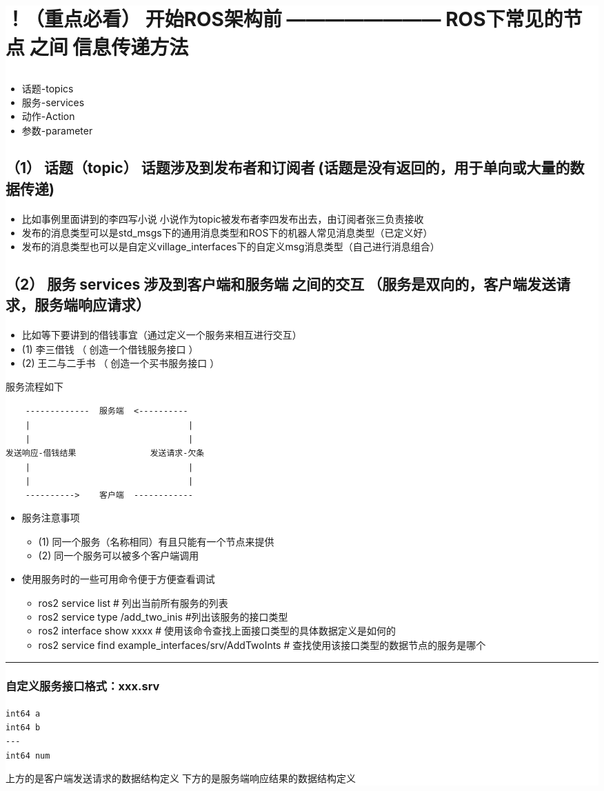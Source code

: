 ```
```

 # ！（重点必看） 开始ROS架构前 ———————— ROS下常见的节点 之间 信息传递方法
 ##
 * 话题-topics
 * 服务-services
 * 动作-Action
 * 参数-parameter
 ## （1）  话题（topic） 话题涉及到发布者和订阅者 (话题是没有返回的，用于单向或大量的数据传递)
 * 比如事例里面讲到的李四写小说 小说作为topic被发布者李四发布出去，由订阅者张三负责接收
 * 发布的消息类型可以是std_msgs下的通用消息类型和ROS下的机器人常见消息类型（已定义好）
 * 发布的消息类型也可以是自定义village_interfaces下的自定义msg消息类型（自己进行消息组合）
 ## （2）  服务 services 涉及到客户端和服务端 之间的交互 （服务是双向的，客户端发送请求，服务端响应请求）
 * 比如等下要讲到的借钱事宜（通过定义一个服务来相互进行交互）
 * (1) 李三借钱 （ 创造一个借钱服务接口 ） 
 * (2) 王二与二手书 （ 创造一个买书服务接口 ）

服务流程如下
```flow
    -------------  服务端  <----------
    |                                |
    |                                |
发送响应-借钱结果               发送请求-欠条
    |                                |
    |                                |
    ---------->    客户端  ------------
```

* 服务注意事项
  * (1) 同一个服务（名称相同）有且只能有一个节点来提供
  * (2) 同一个服务可以被多个客户端调用

* 使用服务时的一些可用命令便于方便查看调试
  * ros2 service list  # 列出当前所有服务的列表
  * ros2 service type /add_two_inis  #列出该服务的接口类型
  * ros2 interface show  xxxx # 使用该命令查找上面接口类型的具体数据定义是如何的
  * ros2 service find example_interfaces/srv/AddTwoInts # 查找使用该接口类型的数据节点的服务是哪个

-----------

  ### 自定义服务接口格式：xxx.srv
  ```
  int64 a
  int64 b
  ---
  int64 num
  ```
  上方的是客户端发送请求的数据结构定义
  下方的是服务端响应结果的数据结构定义
